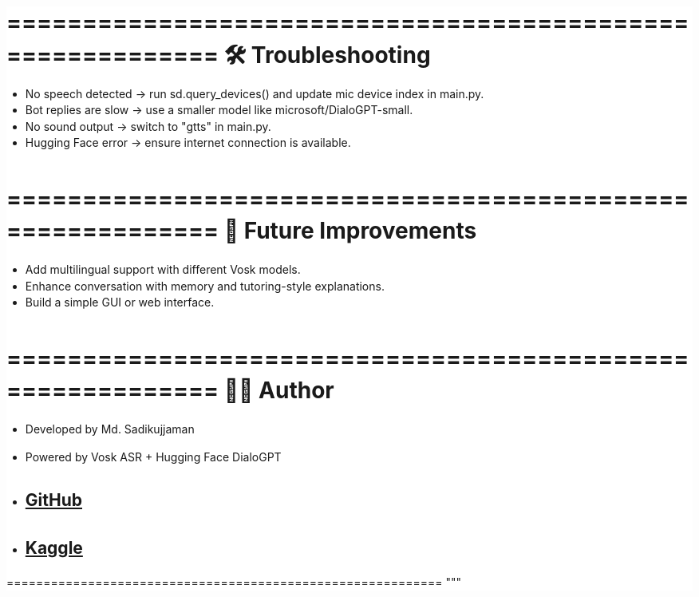 ===========================================================
🛠 Troubleshooting
===========================================================
- No speech detected → run sd.query_devices() and update mic device index in main.py.
- Bot replies are slow → use a smaller model like microsoft/DialoGPT-small.
- No sound output → switch to "gtts" in main.py.
- Hugging Face error → ensure internet connection is available.

===========================================================
📌 Future Improvements
===========================================================
- Add multilingual support with different Vosk models.
- Enhance conversation with memory and tutoring-style explanations.
- Build a simple GUI or web interface.

===========================================================
👨‍💻 Author
===========================================================
- Developed by Md. Sadikujjaman
- Powered by Vosk ASR + Hugging Face DialoGPT

- ## [GitHub](https://www.linkedin.com/in/sadikujjaman/)
- ## [Kaggle](https://www.kaggle.com/mdsadikujjamanshihab)
===========================================================
"""

